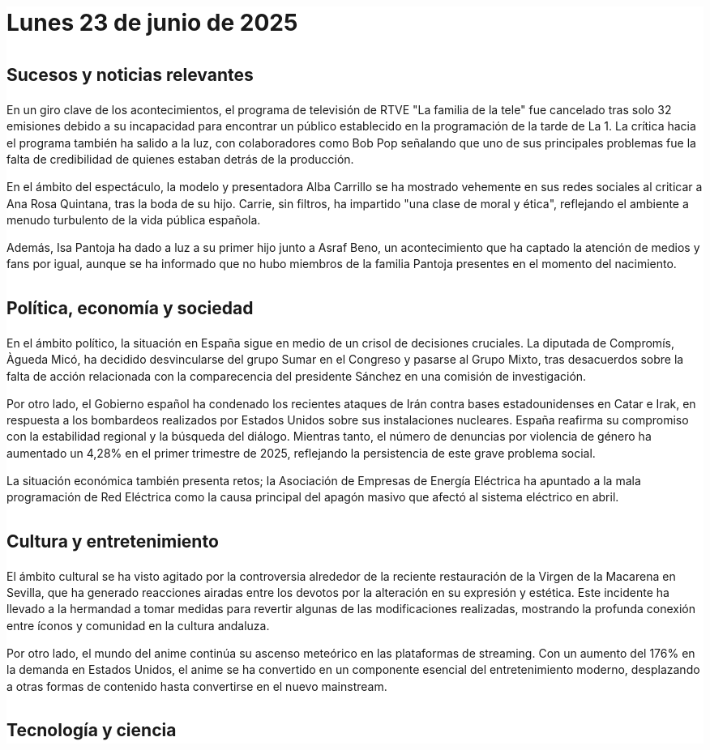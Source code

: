 
# Lunes 23 de junio de 2025

## Sucesos y noticias relevantes

En un giro clave de los acontecimientos, el programa de televisión de RTVE &#34;La familia de la tele&#34; fue cancelado tras solo 32 emisiones debido a su incapacidad para encontrar un público establecido en la programación de la tarde de La 1. La crítica hacia el programa también ha salido a la luz, con colaboradores como Bob Pop señalando que uno de sus principales problemas fue la falta de credibilidad de quienes estaban detrás de la producción.

En el ámbito del espectáculo, la modelo y presentadora Alba Carrillo se ha mostrado vehemente en sus redes sociales al criticar a Ana Rosa Quintana, tras la boda de su hijo. Carrie, sin filtros, ha impartido &#34;una clase de moral y ética&#34;, reflejando el ambiente a menudo turbulento de la vida pública española.

Además, Isa Pantoja ha dado a luz a su primer hijo junto a Asraf Beno, un acontecimiento que ha captado la atención de medios y fans por igual, aunque se ha informado que no hubo miembros de la familia Pantoja presentes en el momento del nacimiento.

## Política, economía y sociedad

En el ámbito político, la situación en España sigue en medio de un crisol de decisiones cruciales. La diputada de Compromís, Àgueda Micó, ha decidido desvincularse del grupo Sumar en el Congreso y pasarse al Grupo Mixto, tras desacuerdos sobre la falta de acción relacionada con la comparecencia del presidente Sánchez en una comisión de investigación.

Por otro lado, el Gobierno español ha condenado los recientes ataques de Irán contra bases estadounidenses en Catar e Irak, en respuesta a los bombardeos realizados por Estados Unidos sobre sus instalaciones nucleares. España reafirma su compromiso con la estabilidad regional y la búsqueda del diálogo. Mientras tanto, el número de denuncias por violencia de género ha aumentado un 4,28% en el primer trimestre de 2025, reflejando la persistencia de este grave problema social.

La situación económica también presenta retos; la Asociación de Empresas de Energía Eléctrica ha apuntado a la mala programación de Red Eléctrica como la causa principal del apagón masivo que afectó al sistema eléctrico en abril.

## Cultura y entretenimiento

El ámbito cultural se ha visto agitado por la controversia alrededor de la reciente restauración de la Virgen de la Macarena en Sevilla, que ha generado reacciones airadas entre los devotos por la alteración en su expresión y estética. Este incidente ha llevado a la hermandad a tomar medidas para revertir algunas de las modificaciones realizadas, mostrando la profunda conexión entre íconos y comunidad en la cultura andaluza.

Por otro lado, el mundo del anime continúa su ascenso meteórico en las plataformas de streaming. Con un aumento del 176% en la demanda en Estados Unidos, el anime se ha convertido en un componente esencial del entretenimiento moderno, desplazando a otras formas de contenido hasta convertirse en el nuevo mainstream.

## Tecnología y ciencia
